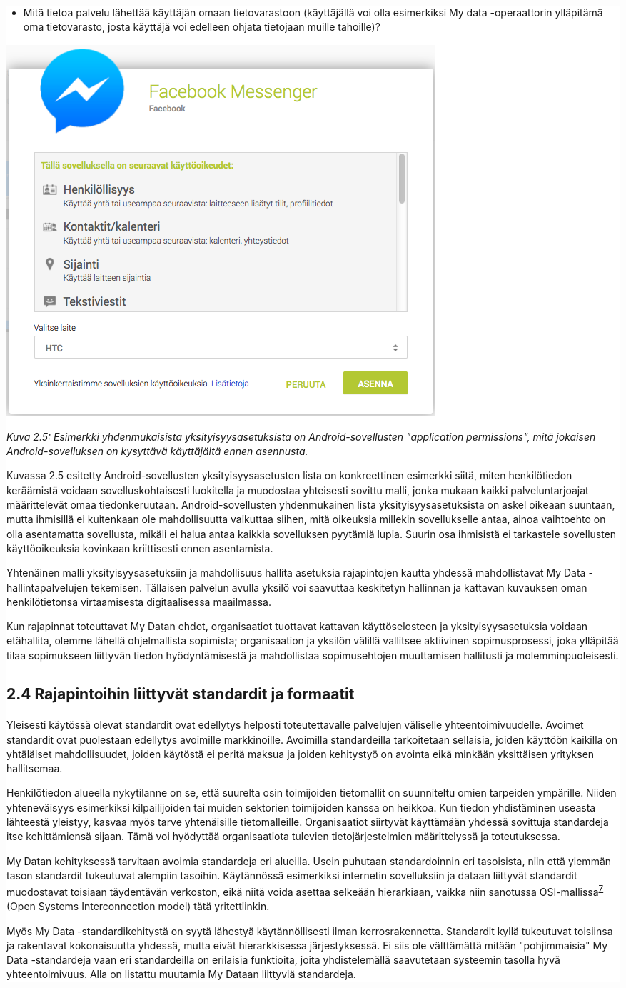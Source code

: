 * Mitä tietoa palvelu lähettää käyttäjän omaan tietovarastoon (käyttäjällä voi olla esimerkiksi My data -operaattorin ylläpitämä oma tietovarasto, josta käyttäjä voi edelleen ohjata tietojaan muille tahoille)?

![image alt text][image-2-5]

*Kuva 2.5: Esimerkki yhdenmukaisista yksityisyysasetuksista on Android-sovellusten "application permissions", mitä jokaisen Android-sovelluksen on kysyttävä käyttäjältä ennen asennusta.*

Kuvassa 2.5 esitetty Android-sovellusten yksityisyysasetusten lista on konkreettinen esimerkki siitä, miten henkilötiedon keräämistä voidaan sovelluskohtaisesti luokitella ja muodostaa yhteisesti sovittu malli, jonka mukaan kaikki palveluntarjoajat määrittelevät omaa tiedonkeruutaan. Android-sovellusten yhdenmukainen lista yksityisyysasetuksista on askel oikeaan suuntaan, mutta ihmisillä ei kuitenkaan ole mahdollisuutta vaikuttaa siihen, mitä oikeuksia millekin sovellukselle antaa, ainoa vaihtoehto on olla asentamatta sovellusta, mikäli ei halua antaa kaikkia sovelluksen pyytämiä lupia. Suurin osa ihmisistä ei tarkastele sovellusten käyttöoikeuksia kovinkaan kriittisesti ennen asentamista.

Yhtenäinen malli yksityisyysasetuksiin ja mahdollisuus hallita asetuksia rajapintojen kautta yhdessä mahdollistavat My Data -hallintapalvelujen tekemisen. Tällaisen palvelun avulla yksilö voi saavuttaa keskitetyn hallinnan ja kattavan kuvauksen oman henkilötietonsa virtaamisesta digitaalisessa maailmassa.

Kun rajapinnat toteuttavat My Datan ehdot, organisaatiot tuottavat kattavan käyttöselosteen ja yksityisyysasetuksia voidaan etähallita, olemme lähellä ohjelmallista sopimista; organisaation ja yksilön välillä vallitsee aktiivinen sopimusprosessi, joka ylläpitää tilaa sopimukseen liittyvän tiedon hyödyntämisestä ja mahdollistaa sopimusehtojen muuttamisen hallitusti ja molemminpuoleisesti.

## 2.4 Rajapintoihin liittyvät standardit ja formaatit

Yleisesti käytössä olevat standardit ovat edellytys helposti toteutettavalle palvelujen väliselle yhteentoimivuudelle. Avoimet standardit ovat puolestaan edellytys avoimille markkinoille. Avoimilla standardeilla tarkoitetaan sellaisia, joiden käyttöön kaikilla on yhtäläiset mahdollisuudet, joiden käytöstä ei peritä maksua ja joiden kehitystyö on avointa eikä minkään yksittäisen yrityksen hallitsemaa.

Henkilötiedon alueella nykytilanne on se, että suurelta osin toimijoiden tietomallit on suunniteltu omien tarpeiden ympärille. Niiden yhteneväisyys esimerkiksi kilpailijoiden tai muiden sektorien toimijoiden kanssa on heikkoa. Kun tiedon yhdistäminen useasta lähteestä yleistyy, kasvaa myös tarve yhtenäisille tietomalleille. Organisaatiot siirtyvät käyttämään yhdessä sovittuja standardeja itse kehittämiensä sijaan. Tämä voi hyödyttää organisaatiota tulevien tietojärjestelmien määrittelyssä ja toteutuksessa.

My Datan kehityksessä tarvitaan avoimia standardeja eri alueilla. Usein puhutaan standardoinnin eri tasoisista, niin että ylemmän tason standardit tukeutuvat alempiin tasoihin. Käytännössä esimerkiksi internetin sovelluksiin ja dataan liittyvät standardit muodostavat toisiaan täydentävän verkoston, eikä niitä voida asettaa selkeään hierarkiaan, vaikka niin sanotussa OSI-mallissa<sup>[7]</sup> (Open Systems Interconnection model) tätä yritettiinkin.

[7]: http://en.wikipedia.org/wiki/OSI_model

Myös My Data -standardikehitystä on syytä lähestyä käytännöllisesti ilman kerrosrakennetta. Standardit kyllä tukeutuvat toisiinsa ja rakentavat kokonaisuutta yhdessä, mutta eivät hierarkkisessa järjestyksessä. Ei siis ole välttämättä mitään "pohjimmaisia" My Data -standardeja vaan eri standardeilla on erilaisia funktioita, joita yhdistelemällä saavutetaan systeemin tasolla hyvä yhteentoimivuus. Alla on listattu muutamia My Dataan liittyviä standardeja.


[4]: https://tosdr.org/
[5]: https://tosback.org/
[6]: http://creativecommons.fi/lisenssit/valitse-lisenssi/
[image-cc-logo]: images/image-cc-logo.png
[image-okf-logo]: images/image-okf-logo.png
[image-0-1]: images/image-0-1.png
[image-0-2]: images/image-0-2.png
[image-0-3]: images/image-0-3.png
[image-0-4]: images/image-0-4.png
[image-1-1]: images/image-1-1.png
[image-1-1a]: images/image-1-1a.png
[image-1-1b]: images/image-1-1b.png
[image-1-1c]: images/image-1-1c.png
[image-2-1]: images/image-2-1.png
[image-2-info]: images/image-2-info.png
[image-2-2a]: images/image-2-2a.png
[image-2-2b]: images/image-2-2b.png
[image-2-3]: images/image-2-3.png
[image-2-4a]: images/image-2-4a.jpg
[image-2-4b]: images/image-2-4b.jpg
[image-2-4c]: images/image-2-4c.jpg
[image-2-5]: images/image-2-5.png
[image-3-1]: images/image-3-1.png
[image-4-1]: images/image-4-1.png
[image-4-3]: images/image-4-3.png
[image-chapter-0]: images/image-chapter-0.jpg
[image-chapter-1]: images/image-chapter-1.jpg
[image-chapter-2]: images/image-chapter-2.jpg
[image-chapter-3]: images/image-chapter-3.jpg
[image-chapter-4]: images/image-chapter-4.jpg
[image-chapter-5]: images/image-chapter-5.jpg
[image-chapter-6]: images/image-chapter-6.jpg
[image-cover]: images/image-cover.jpg
[image-back-cover]: images/image-back-cover.jpg